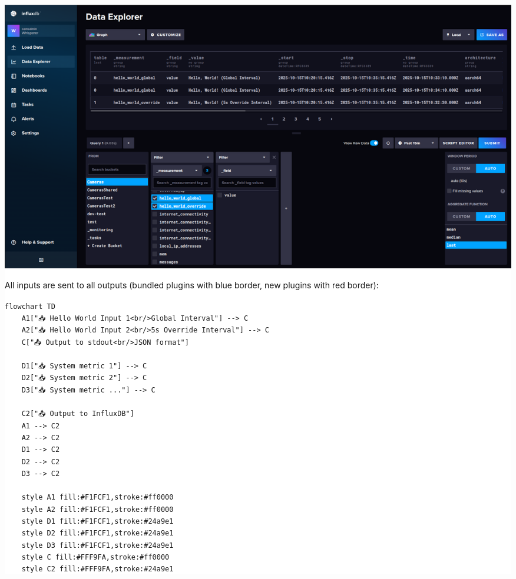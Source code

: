 ![The data explorer in InfluxDB](.images/influxdb.png)

All inputs are sent to all outputs (bundled plugins with blue border, new plugins with red border):

```mermaid
flowchart TD
    A1["📥 Hello World Input 1<br/>Global Interval"] --> C
    A2["📥 Hello World Input 2<br/>5s Override Interval"] --> C
    C["📤 Output to stdout<br/>JSON format"]

    D1["📥 System metric 1"] --> C
    D2["📥 System metric 2"] --> C
    D3["📥 System metric ..."] --> C

    C2["📤 Output to InfluxDB"]
    A1 --> C2
    A2 --> C2
    D1 --> C2
    D2 --> C2
    D3 --> C2

    style A1 fill:#F1FCF1,stroke:#ff0000
    style A2 fill:#F1FCF1,stroke:#ff0000
    style D1 fill:#F1FCF1,stroke:#24a9e1
    style D2 fill:#F1FCF1,stroke:#24a9e1
    style D3 fill:#F1FCF1,stroke:#24a9e1
    style C fill:#FFF9FA,stroke:#ff0000
    style C2 fill:#FFF9FA,stroke:#24a9e1
```
